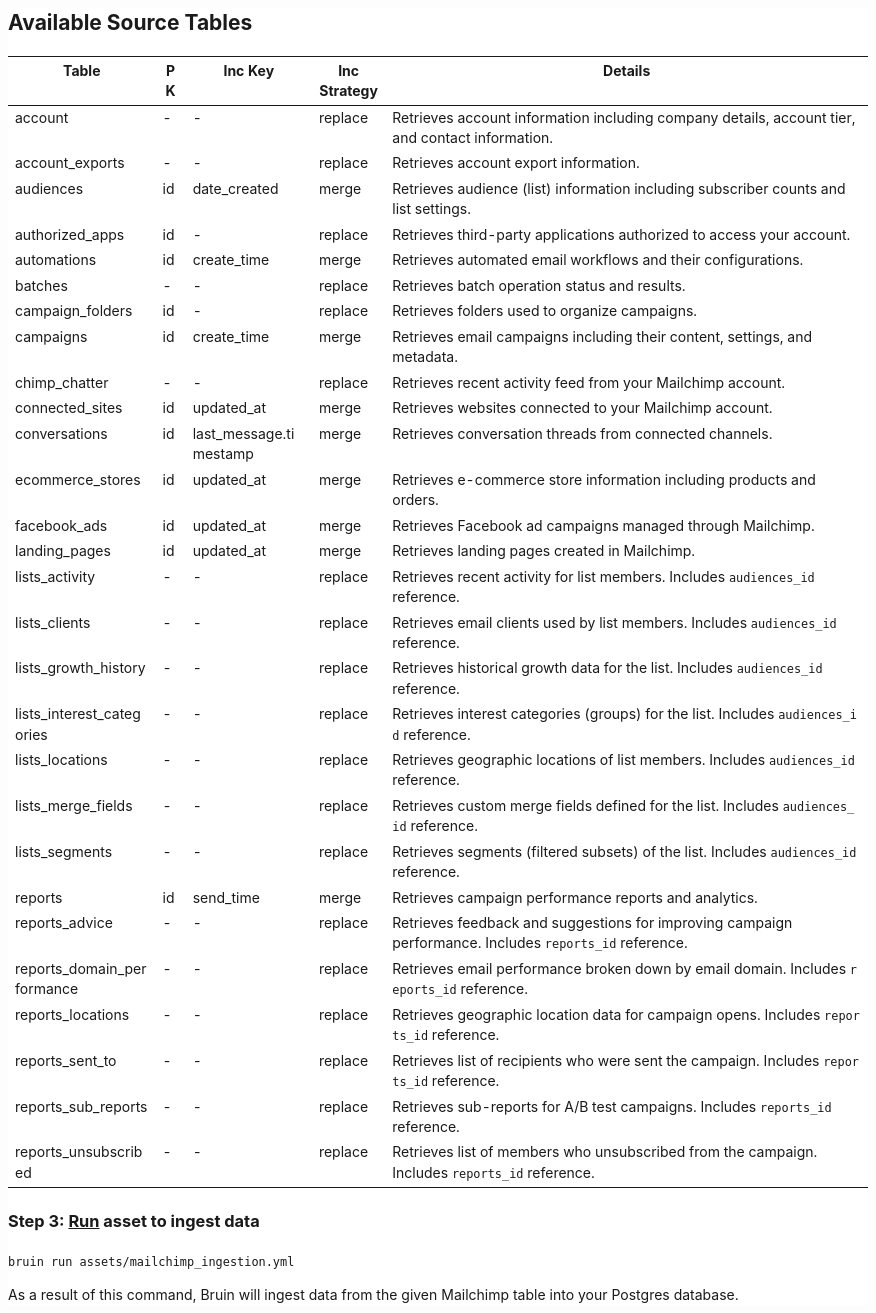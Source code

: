 ## Available Source Tables

| Table | PK | Inc Key | Inc Strategy | Details |
| ----- | -- | ------- | ------------ | ------- |
| account | - | - | replace | Retrieves account information including company details, account tier, and contact information. |
| account_exports | - | - | replace | Retrieves account export information. |
| audiences | id | date_created | merge | Retrieves audience (list) information including subscriber counts and list settings. |
| authorized_apps | id | - | replace | Retrieves third-party applications authorized to access your account. |
| automations | id | create_time | merge | Retrieves automated email workflows and their configurations. |
| batches | - | - | replace | Retrieves batch operation status and results. |
| campaign_folders | id | - | replace | Retrieves folders used to organize campaigns. |
| campaigns | id | create_time | merge | Retrieves email campaigns including their content, settings, and metadata. |
| chimp_chatter | - | - | replace | Retrieves recent activity feed from your Mailchimp account. |
| connected_sites | id | updated_at | merge | Retrieves websites connected to your Mailchimp account. |
| conversations | id | last_message.timestamp | merge | Retrieves conversation threads from connected channels. |
| ecommerce_stores | id | updated_at | merge | Retrieves e-commerce store information including products and orders. |
| facebook_ads | id | updated_at | merge | Retrieves Facebook ad campaigns managed through Mailchimp. |
| landing_pages | id | updated_at | merge | Retrieves landing pages created in Mailchimp. |
| lists_activity | - | - | replace | Retrieves recent activity for list members. Includes `audiences_id` reference. |
| lists_clients | - | - | replace | Retrieves email clients used by list members. Includes `audiences_id` reference. |
| lists_growth_history | - | - | replace | Retrieves historical growth data for the list. Includes `audiences_id` reference. |
| lists_interest_categories | - | - | replace | Retrieves interest categories (groups) for the list. Includes `audiences_id` reference. |
| lists_locations | - | - | replace | Retrieves geographic locations of list members. Includes `audiences_id` reference. |
| lists_merge_fields | - | - | replace | Retrieves custom merge fields defined for the list. Includes `audiences_id` reference. |
| lists_segments | - | - | replace | Retrieves segments (filtered subsets) of the list. Includes `audiences_id` reference. |
| reports | id | send_time | merge | Retrieves campaign performance reports and analytics. |
| reports_advice | - | - | replace | Retrieves feedback and suggestions for improving campaign performance. Includes `reports_id` reference. |
| reports_domain_performance | - | - | replace | Retrieves email performance broken down by email domain. Includes `reports_id` reference. |
| reports_locations | - | - | replace | Retrieves geographic location data for campaign opens. Includes `reports_id` reference. |
| reports_sent_to | - | - | replace | Retrieves list of recipients who were sent the campaign. Includes `reports_id` reference. |
| reports_sub_reports | - | - | replace | Retrieves sub-reports for A/B test campaigns. Includes `reports_id` reference. |
| reports_unsubscribed | - | - | replace | Retrieves list of members who unsubscribed from the campaign. Includes `reports_id` reference. |

### Step 3: [Run](/commands/run) asset to ingest data
```
bruin run assets/mailchimp_ingestion.yml
```
As a result of this command, Bruin will ingest data from the given Mailchimp table into your Postgres database.
